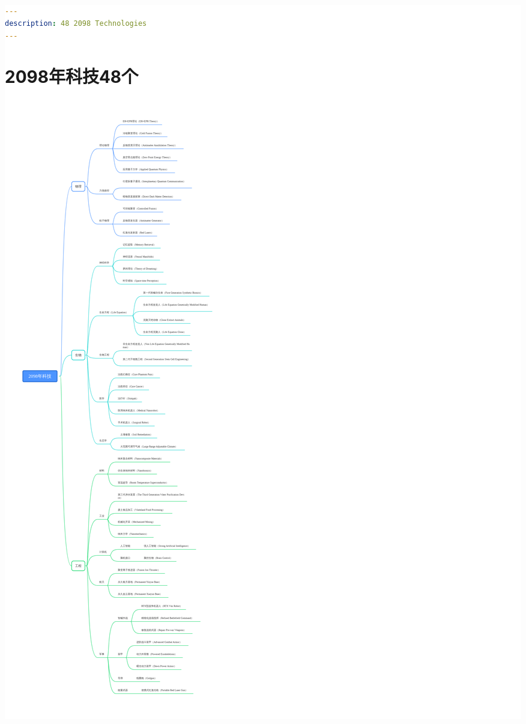 ```yaml
---
description: 48 2098 Technologies
---
```


# 2098年科技48个

![2098&#x5E74;&#x79D1;&#x6280;48&#x4E2A;](../.gitbook/assets/2098-nian-ke-ji-48-ge-.png)
